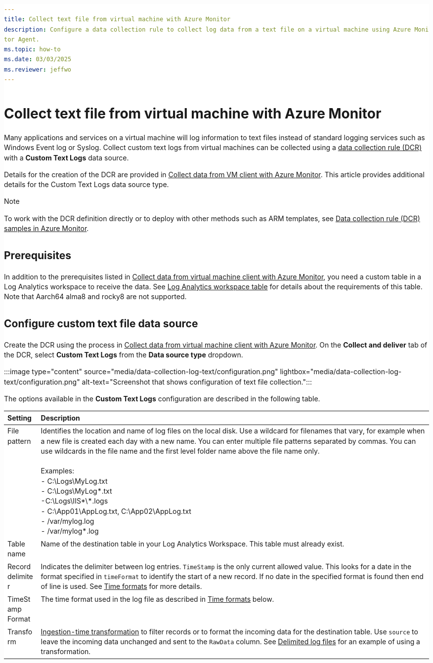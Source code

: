 ```yaml
---
title: Collect text file from virtual machine with Azure Monitor
description: Configure a data collection rule to collect log data from a text file on a virtual machine using Azure Monitor Agent.
ms.topic: how-to
ms.date: 03/03/2025
ms.reviewer: jeffwo
---
```


# Collect text file from virtual machine with Azure Monitor
Many applications and services on a virtual machine will log information to text files instead of standard logging services such as Windows Event log or Syslog. Collect custom text logs from virtual machines can be collected using a [data collection rule (DCR)](../essentials/data-collection-rule-create-edit.md) with a **Custom Text Logs** data source. 

Details for the creation of the DCR are provided in [Collect data from VM client with Azure Monitor](../vm/data-collection.md). This article provides additional details for the Custom Text Logs data source type.

> [!NOTE]
> To work with the DCR definition directly or to deploy with other methods such as ARM templates, see [Data collection rule (DCR) samples in Azure Monitor](../essentials/data-collection-rule-samples.md#text-logs).

## Prerequisites
In addition to the prerequisites listed in [Collect data from virtual machine client with Azure Monitor](./data-collection.md#prerequisites), you need a custom table in a Log Analytics workspace to receive the data. See [Log Analytics workspace table](#log-analytics-workspace-table) for details about the requirements of this table. Note that Aarch64 alma8 and rocky8 are not supported.

## Configure custom text file data source
Create the DCR using the process in [Collect data from virtual machine client with Azure Monitor](./data-collection.md). On the **Collect and deliver** tab of the DCR, select **Custom Text Logs** from the **Data source type** dropdown.

:::image type="content" source="media/data-collection-log-text/configuration.png" lightbox="media/data-collection-log-text/configuration.png" alt-text="Screenshot that shows configuration of text file collection.":::

The options available in the **Custom Text Logs** configuration are described in the following table.

| Setting | Description |
|:---|:---|
| File pattern     | Identifies the location and name of log files on the local disk. Use a wildcard for filenames that vary, for example when a new file is created each day with a new name. You can enter multiple file patterns separated by commas. You can use wildcards in the file name and the first level folder name above the file name only.<br><br>Examples:<br>- C:\Logs\MyLog.txt<br>- C:\Logs\MyLog*.txt<br>-C:\Logs\IIS*\\\*.logs <br>- C:\App01\AppLog.txt, C:\App02\AppLog.txt<br>- /var/mylog.log<br>- /var/mylog*.log |
| Table name       | Name of the destination table in your Log Analytics Workspace. This table must already exist. |     
| Record delimiter | Indicates the delimiter between log entries. `TimeStamp` is the only current allowed value. This looks for a date in the format specified in `timeFormat` to identify the start of a new record. If no date in the specified format is found then end of line is used. See [Time formats](#time-formats) for more details. | 
| TimeStamp Format | The time format used in the log file as described in [Time formats](#time-formats) below. |
| Transform        | [Ingestion-time transformation](../essentials/data-collection-transformations.md) to filter records or to format the incoming data for the destination table. Use `source` to leave the incoming data unchanged and sent to the `RawData` column. See [Delimited log files](#delimited-log-files) for an example of using a transformation. |
